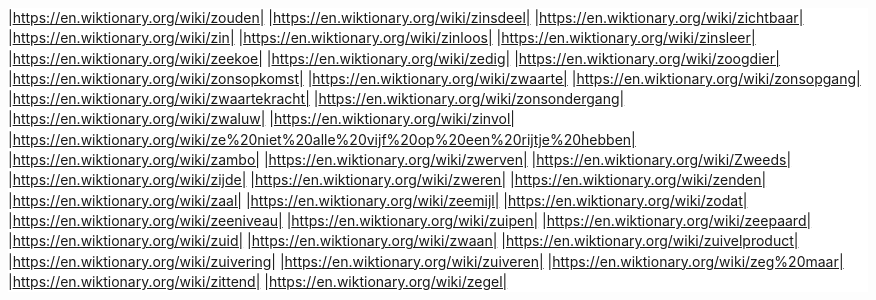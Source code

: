 |https://en.wiktionary.org/wiki/zouden|
|https://en.wiktionary.org/wiki/zinsdeel|
|https://en.wiktionary.org/wiki/zichtbaar|
|https://en.wiktionary.org/wiki/zin|
|https://en.wiktionary.org/wiki/zinloos|
|https://en.wiktionary.org/wiki/zinsleer|
|https://en.wiktionary.org/wiki/zeekoe|
|https://en.wiktionary.org/wiki/zedig|
|https://en.wiktionary.org/wiki/zoogdier|
|https://en.wiktionary.org/wiki/zonsopkomst|
|https://en.wiktionary.org/wiki/zwaarte|
|https://en.wiktionary.org/wiki/zonsopgang|
|https://en.wiktionary.org/wiki/zwaartekracht|
|https://en.wiktionary.org/wiki/zonsondergang|
|https://en.wiktionary.org/wiki/zwaluw|
|https://en.wiktionary.org/wiki/zinvol|
|https://en.wiktionary.org/wiki/ze%20niet%20alle%20vijf%20op%20een%20rijtje%20hebben|
|https://en.wiktionary.org/wiki/zambo|
|https://en.wiktionary.org/wiki/zwerven|
|https://en.wiktionary.org/wiki/Zweeds|
|https://en.wiktionary.org/wiki/zijde|
|https://en.wiktionary.org/wiki/zweren|
|https://en.wiktionary.org/wiki/zenden|
|https://en.wiktionary.org/wiki/zaal|
|https://en.wiktionary.org/wiki/zeemijl|
|https://en.wiktionary.org/wiki/zodat|
|https://en.wiktionary.org/wiki/zeeniveau|
|https://en.wiktionary.org/wiki/zuipen|
|https://en.wiktionary.org/wiki/zeepaard|
|https://en.wiktionary.org/wiki/zuid|
|https://en.wiktionary.org/wiki/zwaan|
|https://en.wiktionary.org/wiki/zuivelproduct|
|https://en.wiktionary.org/wiki/zuivering|
|https://en.wiktionary.org/wiki/zuiveren|
|https://en.wiktionary.org/wiki/zeg%20maar|
|https://en.wiktionary.org/wiki/zittend|
|https://en.wiktionary.org/wiki/zegel|